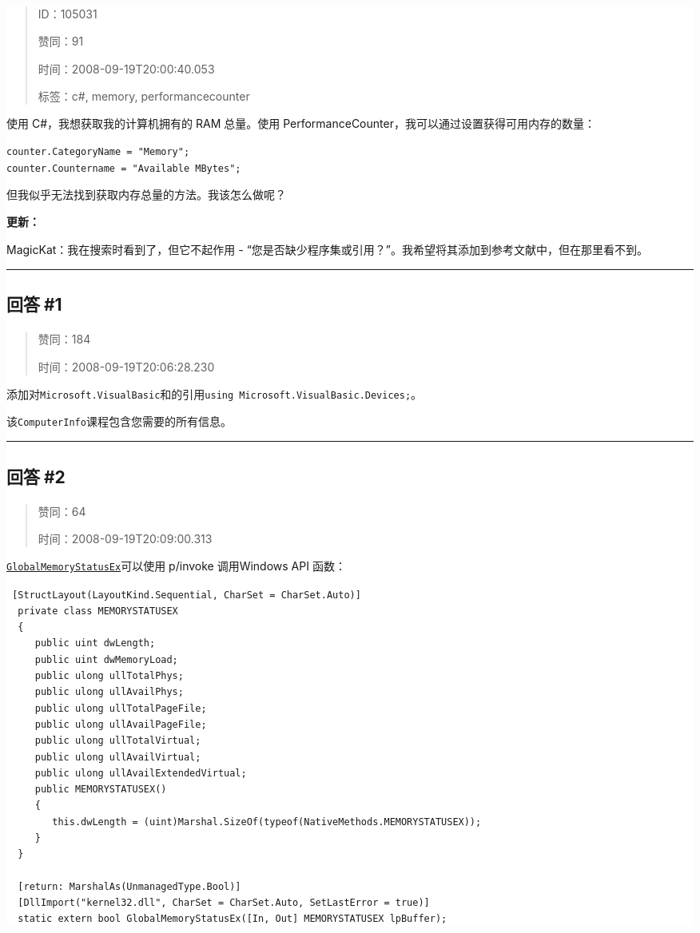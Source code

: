 > ID：105031
> 
> 赞同：91
> 
> 时间：2008-09-19T20:00:40.053
> 
> 标签：c#, memory, performancecounter

使用 C#，我想获取我的计算机拥有的 RAM 总量。使用 PerformanceCounter，我可以通过设置获得可用内存的数量：

```
counter.CategoryName = "Memory";
counter.Countername = "Available MBytes"; 
```

但我似乎无法找到获取内存总量的方法。我该怎么做呢？

**更新：**

MagicKat：我在搜索时看到了，但它不起作用 - “您是否缺少程序集或引用？”。我希望将其添加到参考文献中，但在那里看不到。

* * *

## 回答 #1

> 赞同：184
> 
> 时间：2008-09-19T20:06:28.230

添加对`Microsoft.VisualBasic`和的引用`using Microsoft.VisualBasic.Devices;`。

该`ComputerInfo`课程包含您需要的所有信息。

* * *

## 回答 #2

> 赞同：64
> 
> 时间：2008-09-19T20:09:00.313

[`GlobalMemoryStatusEx`](https://docs.microsoft.com/en-us/windows/win32/api/sysinfoapi/nf-sysinfoapi-globalmemorystatusex)可以使用 p/invoke 调用Windows API 函数：

```
 [StructLayout(LayoutKind.Sequential, CharSet = CharSet.Auto)]
  private class MEMORYSTATUSEX
  {
     public uint dwLength;
     public uint dwMemoryLoad;
     public ulong ullTotalPhys;
     public ulong ullAvailPhys;
     public ulong ullTotalPageFile;
     public ulong ullAvailPageFile;
     public ulong ullTotalVirtual;
     public ulong ullAvailVirtual;
     public ulong ullAvailExtendedVirtual;
     public MEMORYSTATUSEX()
     {
        this.dwLength = (uint)Marshal.SizeOf(typeof(NativeMethods.MEMORYSTATUSEX));
     }
  }

  [return: MarshalAs(UnmanagedType.Bool)]
  [DllImport("kernel32.dll", CharSet = CharSet.Auto, SetLastError = true)]
  static extern bool GlobalMemoryStatusEx([In, Out] MEMORYSTATUSEX lpBuffer); 
```
